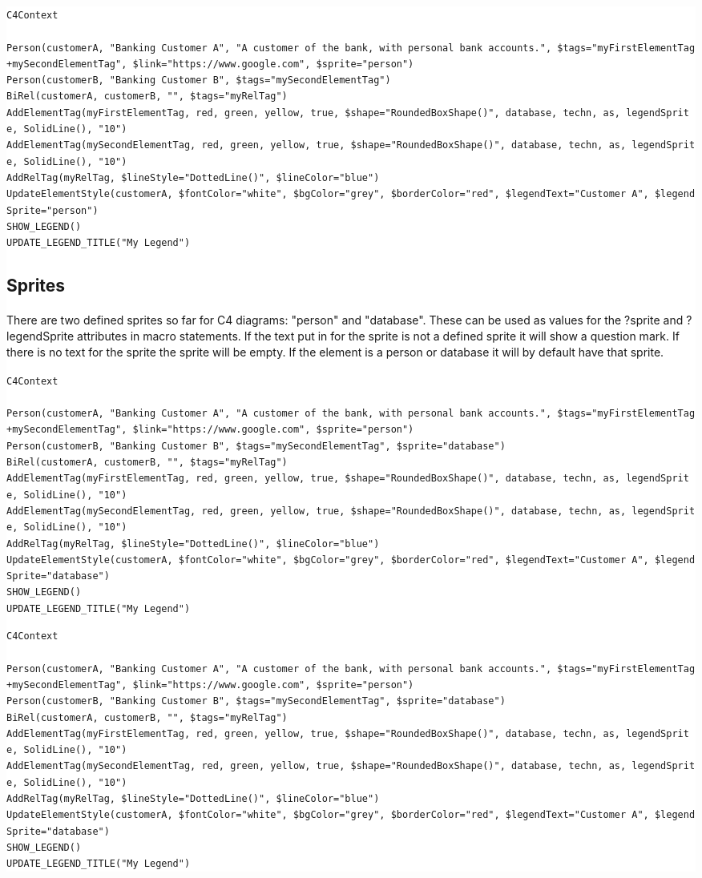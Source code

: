 ```mermaid
C4Context

Person(customerA, "Banking Customer A", "A customer of the bank, with personal bank accounts.", $tags="myFirstElementTag+mySecondElementTag", $link="https://www.google.com", $sprite="person")
Person(customerB, "Banking Customer B", $tags="mySecondElementTag")
BiRel(customerA, customerB, "", $tags="myRelTag")
AddElementTag(myFirstElementTag, red, green, yellow, true, $shape="RoundedBoxShape()", database, techn, as, legendSprite, SolidLine(), "10")
AddElementTag(mySecondElementTag, red, green, yellow, true, $shape="RoundedBoxShape()", database, techn, as, legendSprite, SolidLine(), "10")
AddRelTag(myRelTag, $lineStyle="DottedLine()", $lineColor="blue")
UpdateElementStyle(customerA, $fontColor="white", $bgColor="grey", $borderColor="red", $legendText="Customer A", $legendSprite="person")
SHOW_LEGEND()
UPDATE_LEGEND_TITLE("My Legend")
```

## Sprites

There are two defined sprites so far for C4 diagrams: "person" and "database". These can be used as values for the ?sprite and ?legendSprite attributes in macro statements. If the text put in for the sprite is not a defined sprite it will show a question mark. If there is no text for the sprite the sprite will be empty. If the element is a person or database it will by default have that sprite.

```mermaid-example
C4Context

Person(customerA, "Banking Customer A", "A customer of the bank, with personal bank accounts.", $tags="myFirstElementTag+mySecondElementTag", $link="https://www.google.com", $sprite="person")
Person(customerB, "Banking Customer B", $tags="mySecondElementTag", $sprite="database")
BiRel(customerA, customerB, "", $tags="myRelTag")
AddElementTag(myFirstElementTag, red, green, yellow, true, $shape="RoundedBoxShape()", database, techn, as, legendSprite, SolidLine(), "10")
AddElementTag(mySecondElementTag, red, green, yellow, true, $shape="RoundedBoxShape()", database, techn, as, legendSprite, SolidLine(), "10")
AddRelTag(myRelTag, $lineStyle="DottedLine()", $lineColor="blue")
UpdateElementStyle(customerA, $fontColor="white", $bgColor="grey", $borderColor="red", $legendText="Customer A", $legendSprite="database")
SHOW_LEGEND()
UPDATE_LEGEND_TITLE("My Legend")
```

```mermaid
C4Context

Person(customerA, "Banking Customer A", "A customer of the bank, with personal bank accounts.", $tags="myFirstElementTag+mySecondElementTag", $link="https://www.google.com", $sprite="person")
Person(customerB, "Banking Customer B", $tags="mySecondElementTag", $sprite="database")
BiRel(customerA, customerB, "", $tags="myRelTag")
AddElementTag(myFirstElementTag, red, green, yellow, true, $shape="RoundedBoxShape()", database, techn, as, legendSprite, SolidLine(), "10")
AddElementTag(mySecondElementTag, red, green, yellow, true, $shape="RoundedBoxShape()", database, techn, as, legendSprite, SolidLine(), "10")
AddRelTag(myRelTag, $lineStyle="DottedLine()", $lineColor="blue")
UpdateElementStyle(customerA, $fontColor="white", $bgColor="grey", $borderColor="red", $legendText="Customer A", $legendSprite="database")
SHOW_LEGEND()
UPDATE_LEGEND_TITLE("My Legend")
```

